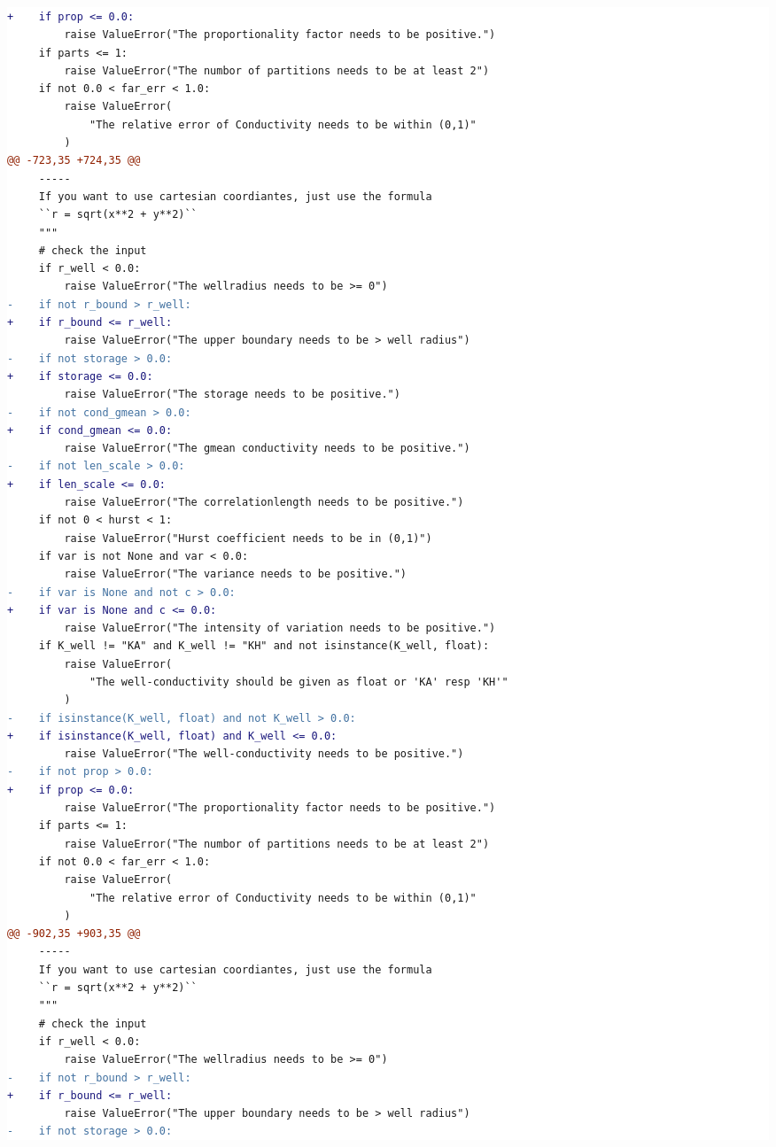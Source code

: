 ```diff
+    if prop <= 0.0:
         raise ValueError("The proportionality factor needs to be positive.")
     if parts <= 1:
         raise ValueError("The numbor of partitions needs to be at least 2")
     if not 0.0 < far_err < 1.0:
         raise ValueError(
             "The relative error of Conductivity needs to be within (0,1)"
         )
@@ -723,35 +724,35 @@
     -----
     If you want to use cartesian coordiantes, just use the formula
     ``r = sqrt(x**2 + y**2)``
     """
     # check the input
     if r_well < 0.0:
         raise ValueError("The wellradius needs to be >= 0")
-    if not r_bound > r_well:
+    if r_bound <= r_well:
         raise ValueError("The upper boundary needs to be > well radius")
-    if not storage > 0.0:
+    if storage <= 0.0:
         raise ValueError("The storage needs to be positive.")
-    if not cond_gmean > 0.0:
+    if cond_gmean <= 0.0:
         raise ValueError("The gmean conductivity needs to be positive.")
-    if not len_scale > 0.0:
+    if len_scale <= 0.0:
         raise ValueError("The correlationlength needs to be positive.")
     if not 0 < hurst < 1:
         raise ValueError("Hurst coefficient needs to be in (0,1)")
     if var is not None and var < 0.0:
         raise ValueError("The variance needs to be positive.")
-    if var is None and not c > 0.0:
+    if var is None and c <= 0.0:
         raise ValueError("The intensity of variation needs to be positive.")
     if K_well != "KA" and K_well != "KH" and not isinstance(K_well, float):
         raise ValueError(
             "The well-conductivity should be given as float or 'KA' resp 'KH'"
         )
-    if isinstance(K_well, float) and not K_well > 0.0:
+    if isinstance(K_well, float) and K_well <= 0.0:
         raise ValueError("The well-conductivity needs to be positive.")
-    if not prop > 0.0:
+    if prop <= 0.0:
         raise ValueError("The proportionality factor needs to be positive.")
     if parts <= 1:
         raise ValueError("The numbor of partitions needs to be at least 2")
     if not 0.0 < far_err < 1.0:
         raise ValueError(
             "The relative error of Conductivity needs to be within (0,1)"
         )
@@ -902,35 +903,35 @@
     -----
     If you want to use cartesian coordiantes, just use the formula
     ``r = sqrt(x**2 + y**2)``
     """
     # check the input
     if r_well < 0.0:
         raise ValueError("The wellradius needs to be >= 0")
-    if not r_bound > r_well:
+    if r_bound <= r_well:
         raise ValueError("The upper boundary needs to be > well radius")
-    if not storage > 0.0:
```